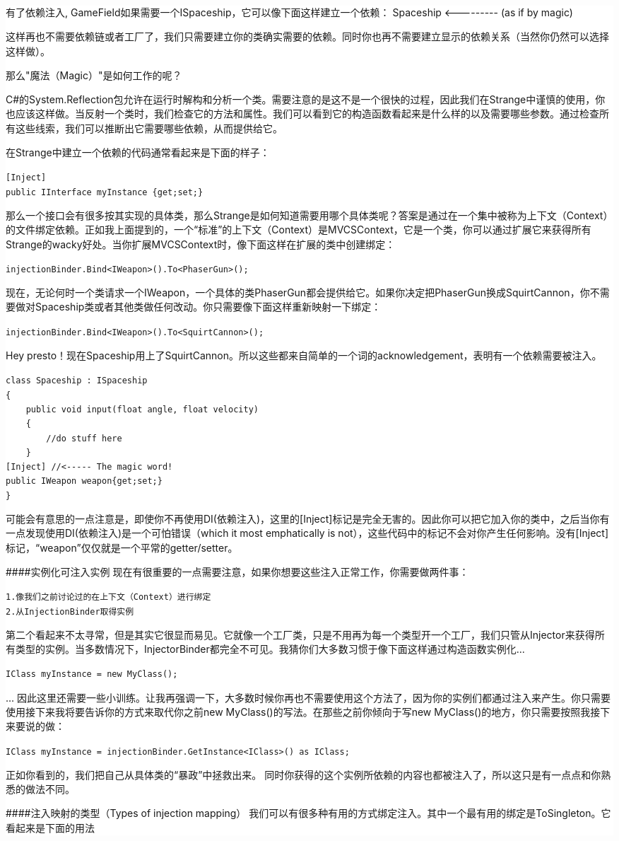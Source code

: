 有了依赖注入, GameField如果需要一个ISpaceship，它可以像下面这样建立一个依赖：
Spaceship <--------- (as if by magic)

这样再也不需要依赖链或者工厂了，我们只需要建立你的类确实需要的依赖。同时你也再不需要建立显示的依赖关系（当然你仍然可以选择这样做）。

那么"魔法（Magic）"是如何工作的呢？

C#的System.Reflection包允许在运行时解构和分析一个类。需要注意的是这不是一个很快的过程，因此我们在Strange中谨慎的使用，你也应该这样做。当反射一个类时，我们检查它的方法和属性。我们可以看到它的构造函数看起来是什么样的以及需要哪些参数。通过检查所有这些线索，我们可以推断出它需要哪些依赖，从而提供给它。

在Strange中建立一个依赖的代码通常看起来是下面的样子：

	[Inject]
	public IInterface myInstance {get;set;}

那么一个接口会有很多按其实现的具体类，那么Strange是如何知道需要用哪个具体类呢？答案是通过在一个集中被称为上下文（Context）的文件绑定依赖。正如我上面提到的，一个“标准”的上下文（Context）是MVCSContext，它是一个类，你可以通过扩展它来获得所有Strange的wacky好处。当你扩展MVCSContext时，像下面这样在扩展的类中创建绑定：

	injectionBinder.Bind<IWeapon>().To<PhaserGun>();
	
现在，无论何时一个类请求一个IWeapon，一个具体的类PhaserGun都会提供给它。如果你决定把PhaserGun换成SquirtCannon，你不需要做对Spaceship类或者其他类做任何改动。你只需要像下面这样重新映射一下绑定：

	injectionBinder.Bind<IWeapon>().To<SquirtCannon>();
	
Hey presto！现在Spaceship用上了SquirtCannon。所以这些都来自简单的一个词的acknowledgement，表明有一个依赖需要被注入。

	class Spaceship : ISpaceship
	{
		public void input(float angle, float velocity)
		{
			//do stuff here
		}
	[Inject] //<----- The magic word!
	public IWeapon weapon{get;set;} 
	}

可能会有意思的一点注意是，即使你不再使用DI(依赖注入)，这里的[Inject]标记是完全无害的。因此你可以把它加入你的类中，之后当你有一点发现使用DI(依赖注入)是一个可怕错误（which it most emphatically is not），这些代码中的标记不会对你产生任何影响。没有[Inject]标记，“weapon”仅仅就是一个平常的getter/setter。

####实例化可注入实例
现在有很重要的一点需要注意，如果你想要这些注入正常工作，你需要做两件事：

	1.像我们之前讨论过的在上下文（Context）进行绑定
	2.从InjectionBinder取得实例
	
第二个看起来不太寻常，但是其实它很显而易见。它就像一个工厂类，只是不用再为每一个类型开一个工厂，我们只管从Injector来获得所有类型的实例。当多数情况下，InjectorBinder都完全不可见。我猜你们大多数习惯于像下面这样通过构造函数实例化...

	IClass myInstance = new MyClass();

...	因此这里还需要一些小训练。让我再强调一下，大多数时候你再也不需要使用这个方法了，因为你的实例们都通过注入来产生。你只需要使用接下来我将要告诉你的方式来取代你之前new MyClass()的写法。在那些之前你倾向于写new MyClass()的地方，你只需要按照我接下来要说的做：

	IClass myInstance = injectionBinder.GetInstance<IClass>() as IClass;
	
正如你看到的，我们把自己从具体类的“暴政”中拯救出来。 同时你获得的这个实例所依赖的内容也都被注入了，所以这只是有一点点和你熟悉的做法不同。

####注入映射的类型（Types of injection mapping）
我们可以有很多种有用的方式绑定注入。其中一个最有用的绑定是ToSingleton。它看起来是下面的用法

